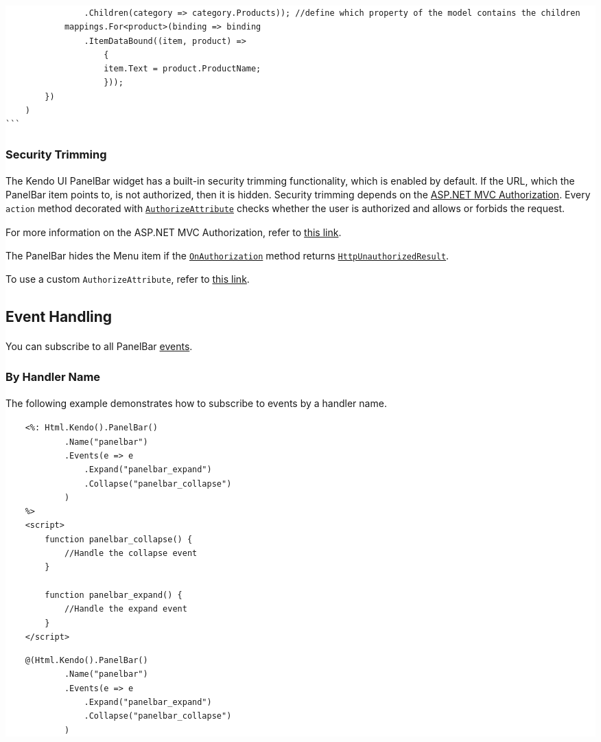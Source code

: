                     .Children(category => category.Products)); //define which property of the model contains the children
                mappings.For<product>(binding => binding
                    .ItemDataBound((item, product) =>
                        {
                        item.Text = product.ProductName;
                        }));
            })
        )
    ```

### Security Trimming

The Kendo UI PanelBar widget has a built-in security trimming functionality, which is enabled by default. If the URL, which the PanelBar item points to, is not authorized, then it is hidden. Security trimming depends on the [ASP.NET MVC Authorization](http://www.asp.net/mvc/tutorials/mvc-music-store/mvc-music-store-part-7). Every `action` method decorated with [`AuthorizeAttribute`](http://msdn.microsoft.com/en-us/library/system.web.mvc.authorizeattribute.aspx) checks whether the user is authorized and allows or forbids the request.

For more information on the ASP.NET MVC Authorization, refer to [this link](http://weblogs.asp.net/jgalloway/archive/2011/04/28/looking-at-how-asp-net-mvc-authorize-interacts-with-asp-net-forms-authorization.aspx).

The PanelBar hides the Menu item if the [`OnAuthorization`](http://msdn.microsoft.com/en-us/library/system.web.mvc.authorizeattribute.onauthorization.aspx) method returns
[`HttpUnauthorizedResult`](http://msdn.microsoft.com/en-us/library/system.web.mvc.httpunauthorizedresult.aspx).

To use a custom `AuthorizeAttribute`, refer to [this link](https://github.com/telerik/kendo-examples-asp-net-mvc/tree/master/kendo-menu-with-custom-authorization-attribute).

## Event Handling

You can subscribe to all PanelBar [events](http://docs.telerik.com/kendo-ui/api/javascript/ui/menu#events).

### By Handler Name

The following example demonstrates how to subscribe to events by a handler name.

```ASPX
    <%: Html.Kendo().PanelBar()
            .Name("panelbar")
            .Events(e => e
                .Expand("panelbar_expand")
                .Collapse("panelbar_collapse")
            )
    %>
    <script>
        function panelbar_collapse() {
            //Handle the collapse event
        }

        function panelbar_expand() {
            //Handle the expand event
        }
    </script>
```
```Razor
    @(Html.Kendo().PanelBar()
            .Name("panelbar")
            .Events(e => e
                .Expand("panelbar_expand")
                .Collapse("panelbar_collapse")
            )
```